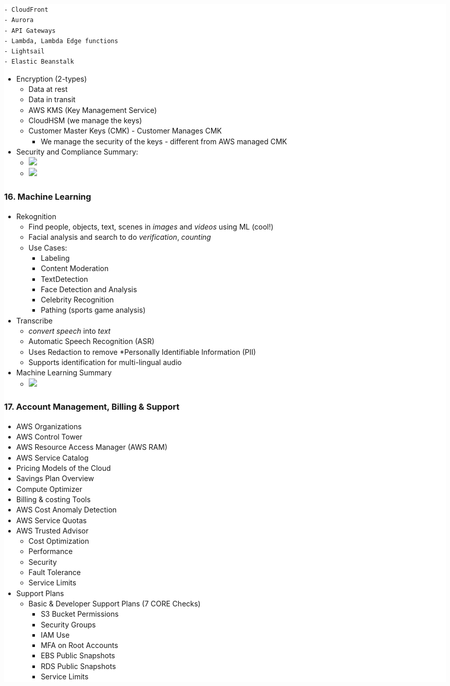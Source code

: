     - CloudFront
    - Aurora
    - API Gateways
    - Lambda, Lambda Edge functions
    - Lightsail
    - Elastic Beanstalk
- Encryption (2-types)
  - Data at rest
  - Data in transit
  - AWS KMS (Key Management Service)
  - CloudHSM (we manage the keys)
  - Customer Master Keys (CMK) - Customer Manages CMK
    - We manage the security of the keys - different from AWS managed CMK
- Security and Compliance Summary:
  - ![](img/Screenshot%202024-01-06%20at%2011.43.02 AM.png)
  - ![](img/Screenshot%202024-01-06%20at%2011.44.39 AM.png)

### 16. Machine Learning

- Rekognition
  - Find people, objects, text, scenes in _images_ and _videos_ using ML (cool!)
  - Facial analysis and search to do _verification_, _counting_
  - Use Cases:
    - Labeling
    - Content Moderation
    - TextDetection
    - Face Detection and Analysis
    - Celebrity Recognition
    - Pathing (sports game analysis)
- Transcribe
  - _convert speech_ into _text_
  - Automatic Speech Recognition (ASR)
  - Uses Redaction to remove \*Personally Identifiable Information (PII)
  - Supports identification for multi-lingual audio
- Machine Learning Summary
  - ![](img/Screenshot%202024-01-06%20at%2012.09.52 PM.png)

### 17. Account Management, Billing & Support

- AWS Organizations
- AWS Control Tower
- AWS Resource Access Manager (AWS RAM)
- AWS Service Catalog
- Pricing Models of the Cloud
- Savings Plan Overview
- Compute Optimizer
- Billing & costing Tools
- AWS Cost Anomaly Detection
- AWS Service Quotas
- AWS Trusted Advisor
  - Cost Optimization
  - Performance
  - Security
  - Fault Tolerance
  - Service Limits
- Support Plans
  - Basic & Developer Support Plans (7 CORE Checks)
    - S3 Bucket Permissions
    - Security Groups
    - IAM Use
    - MFA on Root Accounts
    - EBS Public Snapshots
    - RDS Public Snapshots
    - Service Limits